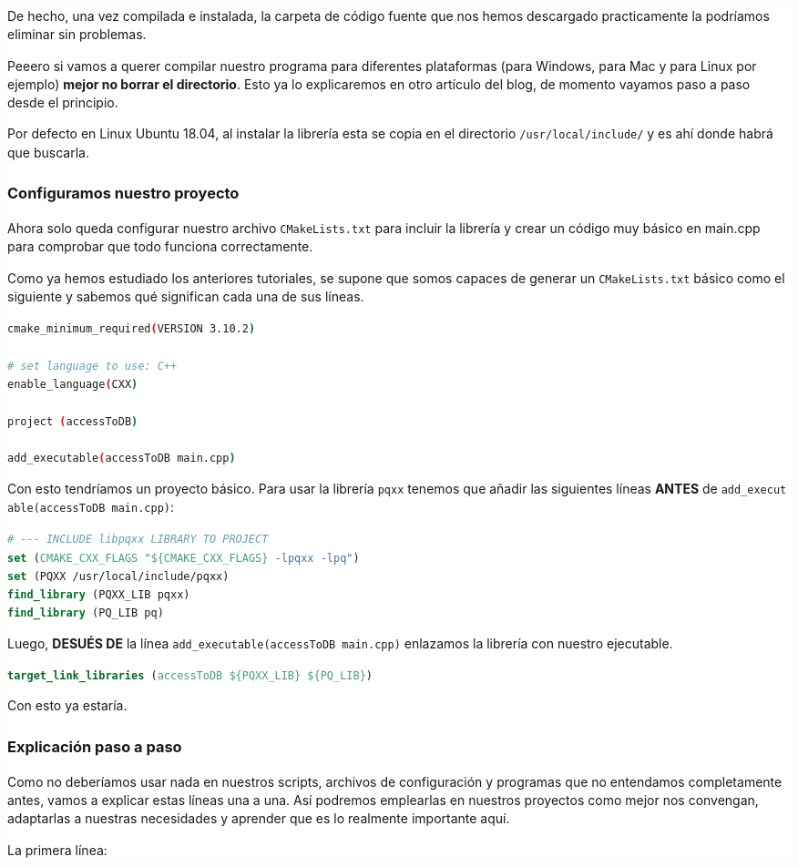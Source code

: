 De hecho, una vez compilada e instalada, la carpeta de código fuente que nos hemos descargado practicamente la podríamos eliminar sin problemas.

Peeero si vamos a querer compilar nuestro programa para diferentes plataformas (para Windows, para Mac y para Linux por ejemplo) **mejor no borrar el directorio**. Esto ya lo explicaremos en otro artículo del blog, de momento vayamos paso a paso desde el principio.

Por defecto en Linux Ubuntu 18.04, al instalar la librería esta se copia en el directorio `/usr/local/include/` y es ahí donde habrá que buscarla.

### Configuramos nuestro proyecto

Ahora solo queda configurar nuestro archivo `CMakeLists.txt` para incluir la librería y crear un código muy básico en main.cpp para comprobar que todo funciona correctamente.

Como ya hemos estudiado los anteriores tutoriales, se supone que somos capaces de generar un `CMakeLists.txt` básico como el siguiente y sabemos qué significan cada una de sus líneas.

~~~ bash
cmake_minimum_required(VERSION 3.10.2)

# set language to use: C++
enable_language(CXX)

project (accessToDB)

add_executable(accessToDB main.cpp)
~~~~

Con esto tendríamos un proyecto básico. Para usar la librería `pqxx` tenemos que añadir las siguientes líneas **ANTES** de `add_executable(accessToDB main.cpp)`:

~~~ cmake
# --- INCLUDE libpqxx LIBRARY TO PROJECT
set (CMAKE_CXX_FLAGS "${CMAKE_CXX_FLAGS} -lpqxx -lpq")
set (PQXX /usr/local/include/pqxx)
find_library (PQXX_LIB pqxx)
find_library (PQ_LIB pq)
~~~

Luego, **DESUÉS DE** la línea `add_executable(accessToDB main.cpp)` enlazamos la librería con nuestro ejecutable.

~~~ cmake
target_link_libraries (accessToDB ${PQXX_LIB} ${PQ_LIB})
~~~

Con esto ya estaría.

### Explicación paso a paso

Como no deberíamos usar nada en nuestros scripts, archivos de configuración y programas que no entendamos completamente antes, vamos a explicar estas líneas una a una. Así podremos emplearlas en nuestros proyectos como mejor nos convengan, adaptarlas a nuestras necesidades y aprender que es lo realmente importante aquí.

La primera línea: 
